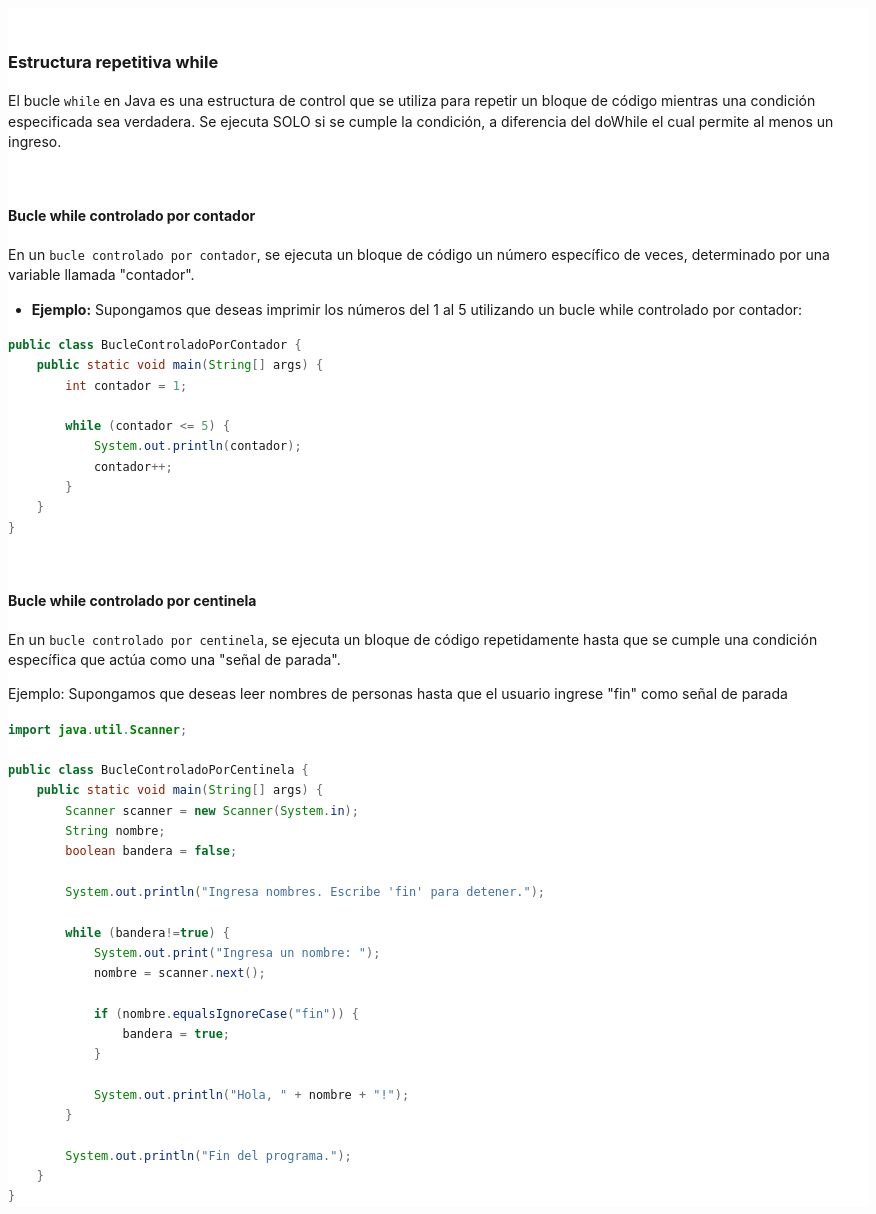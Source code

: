 <br>

### Estructura repetitiva while

El bucle `while` en Java es una estructura de control que se utiliza para repetir un bloque de código mientras una condición especificada sea verdadera. Se ejecuta SOLO si se cumple la condición, a diferencia del doWhile el cual permite al menos un ingreso.

<br>

#### **Bucle while controlado por contador**

En un `bucle controlado por contador`, se ejecuta un bloque de código un número específico de veces, determinado por una variable llamada "contador".

- **Ejemplo:** Supongamos que deseas imprimir los números del 1 al 5 utilizando un bucle while controlado por contador:

```java
public class BucleControladoPorContador { 
	public static void main(String[] args) { 
		int contador = 1; 
		
		while (contador <= 5) { 
			System.out.println(contador); 
			contador++; 
		} 
	} 
}
```

<br>

#### **Bucle while controlado por centinela**

En un `bucle controlado por centinela`, se ejecuta un bloque de código repetidamente hasta que se cumple una condición específica que actúa como una "señal de parada".

Ejemplo: Supongamos que deseas leer nombres de personas hasta que el usuario ingrese "fin" como señal de parada

```java
import java.util.Scanner;

public class BucleControladoPorCentinela {
    public static void main(String[] args) {
        Scanner scanner = new Scanner(System.in);
        String nombre;
        boolean bandera = false;
        
        System.out.println("Ingresa nombres. Escribe 'fin' para detener.");
        
        while (bandera!=true) {
            System.out.print("Ingresa un nombre: ");
            nombre = scanner.next();
            
            if (nombre.equalsIgnoreCase("fin")) {
                bandera = true;
            }
            
            System.out.println("Hola, " + nombre + "!");
        }
        
        System.out.println("Fin del programa.");
    }
}
```
